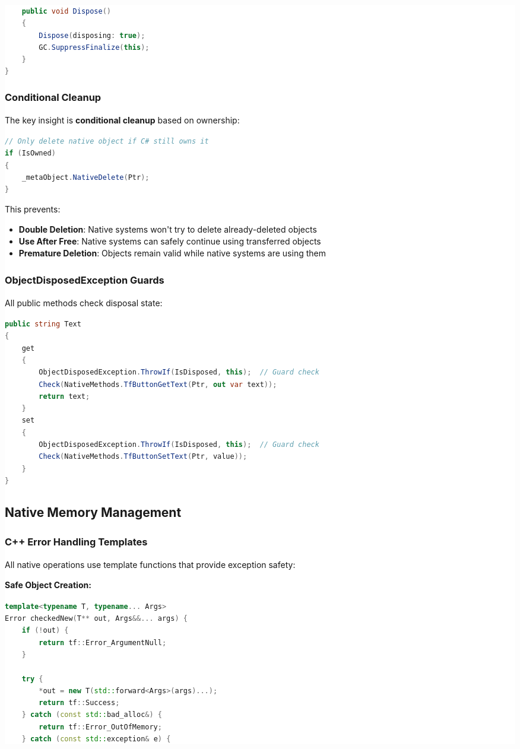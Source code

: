 ```csharp
    public void Dispose()
    {
        Dispose(disposing: true);
        GC.SuppressFinalize(this);
    }
}
```

### Conditional Cleanup

The key insight is **conditional cleanup** based on ownership:

```csharp
// Only delete native object if C# still owns it
if (IsOwned)
{
    _metaObject.NativeDelete(Ptr);
}
```

This prevents:
- **Double Deletion**: Native systems won't try to delete already-deleted objects
- **Use After Free**: Native systems can safely continue using transferred objects
- **Premature Deletion**: Objects remain valid while native systems are using them

### ObjectDisposedException Guards

All public methods check disposal state:

```csharp
public string Text
{
    get
    {
        ObjectDisposedException.ThrowIf(IsDisposed, this);  // Guard check
        Check(NativeMethods.TfButtonGetText(Ptr, out var text));
        return text;
    }
    set
    {
        ObjectDisposedException.ThrowIf(IsDisposed, this);  // Guard check
        Check(NativeMethods.TfButtonSetText(Ptr, value));
    }
}
```

## Native Memory Management

### C++ Error Handling Templates

All native operations use template functions that provide exception safety:

**Safe Object Creation:**
```cpp
template<typename T, typename... Args>
Error checkedNew(T** out, Args&&... args) {
    if (!out) {
        return tf::Error_ArgumentNull;
    }
    
    try {
        *out = new T(std::forward<Args>(args)...);
        return tf::Success;
    } catch (const std::bad_alloc&) {
        return tf::Error_OutOfMemory;
    } catch (const std::exception& e) {
```